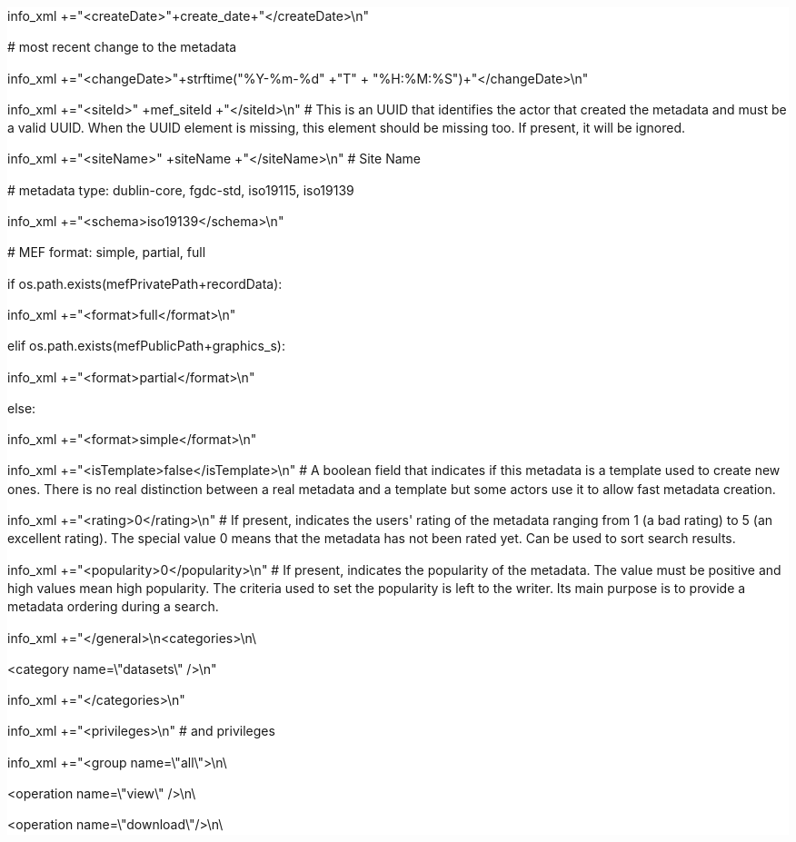 info_xml +=\"\<createDate\>\"+create_date+\"\</createDate\>\\n\"

\# most recent change to the metadata

info_xml +=\"\<changeDate\>\"+strftime(\"%Y-%m-%d\" +\"T\" +
\"%H:%M:%S\")+\"\</changeDate\>\\n\"

info_xml +=\"\<siteId\>\" +mef_siteId +\"\</siteId\>\\n\" \# This is an
UUID that identifies the actor that created the metadata and must be a
valid UUID. When the UUID element is missing, this element should be
missing too. If present, it will be ignored.

info_xml +=\"\<siteName\>\" +siteName +\"\</siteName\>\\n\" \# Site Name

\# metadata type: dublin-core, fgdc-std, iso19115, iso19139

info_xml +=\"\<schema\>iso19139\</schema\>\\n\"

\# MEF format: simple, partial, full

if os.path.exists(mefPrivatePath+recordData):

info_xml +=\"\<format\>full\</format\>\\n\"

elif os.path.exists(mefPublicPath+graphics_s):

info_xml +=\"\<format\>partial\</format\>\\n\"

else:

info_xml +=\"\<format\>simple\</format\>\\n\"

info_xml +=\"\<isTemplate\>false\</isTemplate\>\\n\" \# A boolean field
that indicates if this metadata is a template used to create new ones.
There is no real distinction between a real metadata and a template but
some actors use it to allow fast metadata creation.

info_xml +=\"\<rating\>0\</rating\>\\n\" \# If present, indicates the
users\' rating of the metadata ranging from 1 (a bad rating) to 5 (an
excellent rating). The special value 0 means that the metadata has not
been rated yet. Can be used to sort search results.

info_xml +=\"\<popularity\>0\</popularity\>\\n\" \# If present,
indicates the popularity of the metadata. The value must be positive and
high values mean high popularity. The criteria used to set the
popularity is left to the writer. Its main purpose is to provide a
metadata ordering during a search.

info_xml +=\"\</general\>\\n\<categories\>\\n\\

\<category name=\\\"datasets\\\" /\>\\n\"

info_xml +=\"\</categories\>\\n\"

info_xml +=\"\<privileges\>\\n\" \# and privileges

info_xml +=\"\<group name=\\\"all\\\"\>\\n\\

\<operation name=\\\"view\\\" /\>\\n\\

\<operation name=\\\"download\\\"/\>\\n\\
